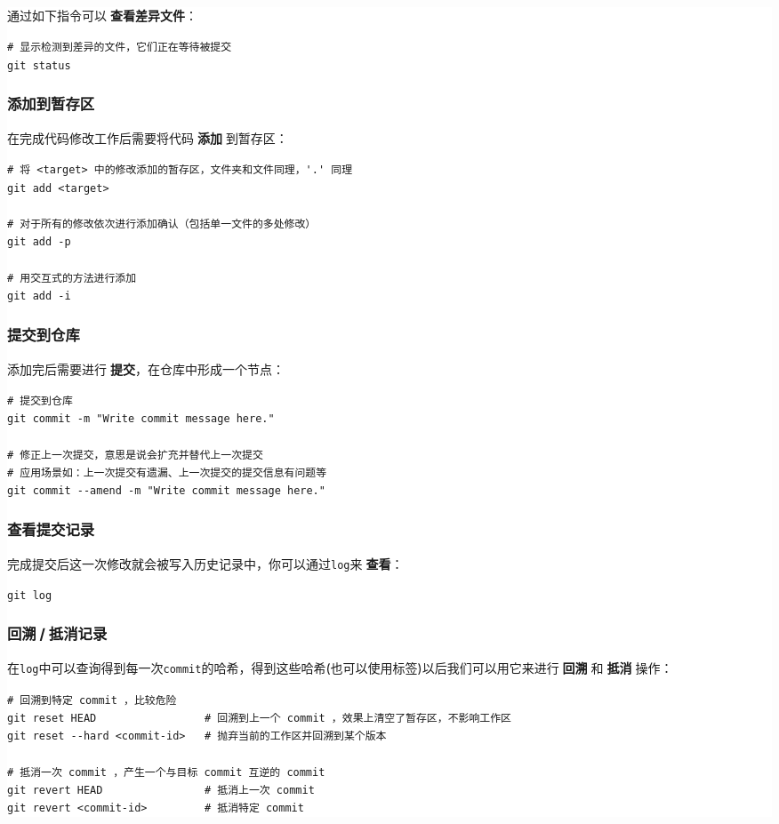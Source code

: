 通过如下指令可以 **查看差异文件**：

```shell
# 显示检测到差异的文件，它们正在等待被提交
git status
```

### 添加到暂存区

在完成代码修改工作后需要将代码 **添加** 到暂存区：

```shell
# 将 <target> 中的修改添加的暂存区，文件夹和文件同理，'.' 同理 
git add <target>

# 对于所有的修改依次进行添加确认（包括单一文件的多处修改）
git add -p

# 用交互式的方法进行添加
git add -i
```

### 提交到仓库

添加完后需要进行 **提交**，在仓库中形成一个节点：

```shell
# 提交到仓库
git commit -m "Write commit message here."

# 修正上一次提交，意思是说会扩充并替代上一次提交
# 应用场景如：上一次提交有遗漏、上一次提交的提交信息有问题等
git commit --amend -m "Write commit message here."
```

### 查看提交记录

完成提交后这一次修改就会被写入历史记录中，你可以通过`log`来 **查看**：

```shell
git log
```

### 回溯 / 抵消记录

在`log`中可以查询得到每一次`commit`的哈希，得到这些哈希(也可以使用标签)以后我们可以用它来进行 **回溯** 和 **抵消** 操作：

```shell
# 回溯到特定 commit ，比较危险
git reset HEAD                 # 回溯到上一个 commit ，效果上清空了暂存区，不影响工作区
git reset --hard <commit-id>   # 抛弃当前的工作区并回溯到某个版本

# 抵消一次 commit ，产生一个与目标 commit 互逆的 commit
git revert HEAD                # 抵消上一次 commit
git revert <commit-id>         # 抵消特定 commit
```
